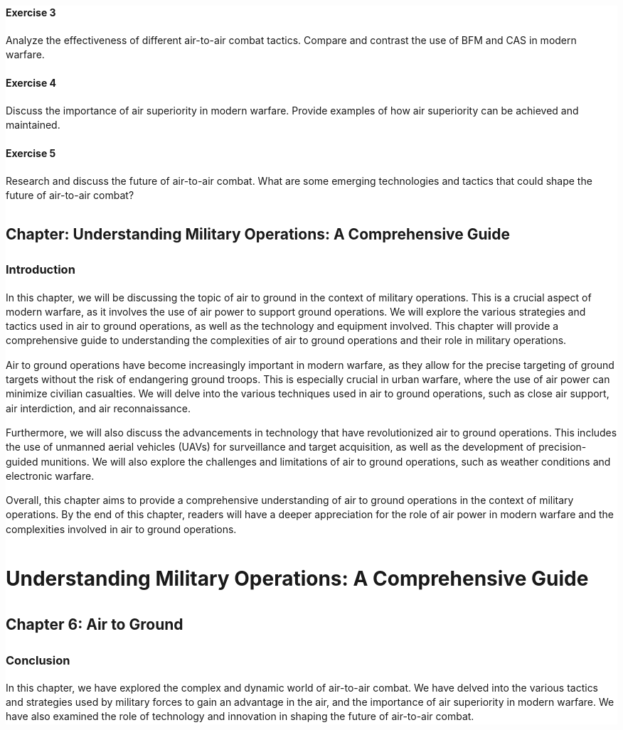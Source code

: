 #### Exercise 3
Analyze the effectiveness of different air-to-air combat tactics. Compare and contrast the use of BFM and CAS in modern warfare.

#### Exercise 4
Discuss the importance of air superiority in modern warfare. Provide examples of how air superiority can be achieved and maintained.

#### Exercise 5
Research and discuss the future of air-to-air combat. What are some emerging technologies and tactics that could shape the future of air-to-air combat?


## Chapter: Understanding Military Operations: A Comprehensive Guide

### Introduction

In this chapter, we will be discussing the topic of air to ground in the context of military operations. This is a crucial aspect of modern warfare, as it involves the use of air power to support ground operations. We will explore the various strategies and tactics used in air to ground operations, as well as the technology and equipment involved. This chapter will provide a comprehensive guide to understanding the complexities of air to ground operations and their role in military operations.

Air to ground operations have become increasingly important in modern warfare, as they allow for the precise targeting of ground targets without the risk of endangering ground troops. This is especially crucial in urban warfare, where the use of air power can minimize civilian casualties. We will delve into the various techniques used in air to ground operations, such as close air support, air interdiction, and air reconnaissance.

Furthermore, we will also discuss the advancements in technology that have revolutionized air to ground operations. This includes the use of unmanned aerial vehicles (UAVs) for surveillance and target acquisition, as well as the development of precision-guided munitions. We will also explore the challenges and limitations of air to ground operations, such as weather conditions and electronic warfare.

Overall, this chapter aims to provide a comprehensive understanding of air to ground operations in the context of military operations. By the end of this chapter, readers will have a deeper appreciation for the role of air power in modern warfare and the complexities involved in air to ground operations. 


# Understanding Military Operations: A Comprehensive Guide

## Chapter 6: Air to Ground




### Conclusion

In this chapter, we have explored the complex and dynamic world of air-to-air combat. We have delved into the various tactics and strategies used by military forces to gain an advantage in the air, and the importance of air superiority in modern warfare. We have also examined the role of technology and innovation in shaping the future of air-to-air combat.
